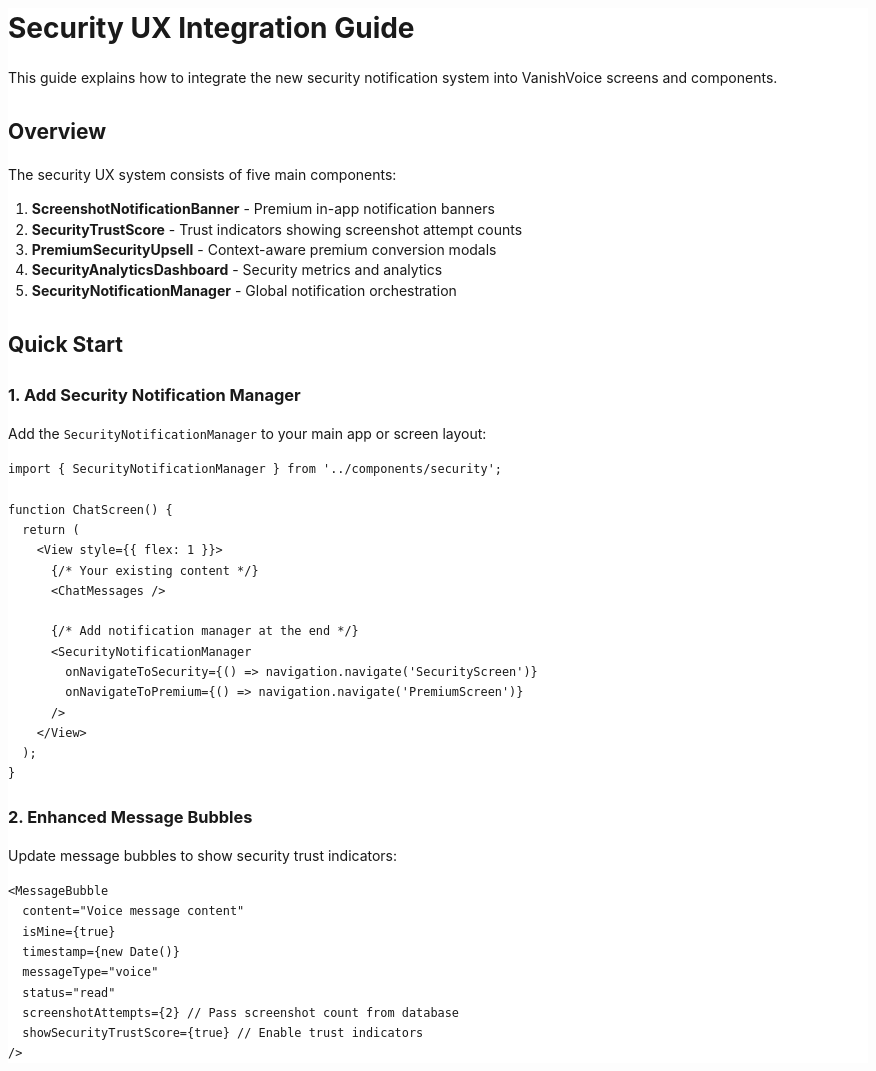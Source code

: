 # Security UX Integration Guide

This guide explains how to integrate the new security notification system into VanishVoice screens and components.

## Overview

The security UX system consists of five main components:

1. **ScreenshotNotificationBanner** - Premium in-app notification banners
2. **SecurityTrustScore** - Trust indicators showing screenshot attempt counts  
3. **PremiumSecurityUpsell** - Context-aware premium conversion modals
4. **SecurityAnalyticsDashboard** - Security metrics and analytics
5. **SecurityNotificationManager** - Global notification orchestration

## Quick Start

### 1. Add Security Notification Manager

Add the `SecurityNotificationManager` to your main app or screen layout:

```tsx
import { SecurityNotificationManager } from '../components/security';

function ChatScreen() {
  return (
    <View style={{ flex: 1 }}>
      {/* Your existing content */}
      <ChatMessages />
      
      {/* Add notification manager at the end */}
      <SecurityNotificationManager
        onNavigateToSecurity={() => navigation.navigate('SecurityScreen')}
        onNavigateToPremium={() => navigation.navigate('PremiumScreen')}
      />
    </View>
  );
}
```

### 2. Enhanced Message Bubbles

Update message bubbles to show security trust indicators:

```tsx
<MessageBubble
  content="Voice message content"
  isMine={true}
  timestamp={new Date()}
  messageType="voice"
  status="read"
  screenshotAttempts={2} // Pass screenshot count from database
  showSecurityTrustScore={true} // Enable trust indicators
/>
```
